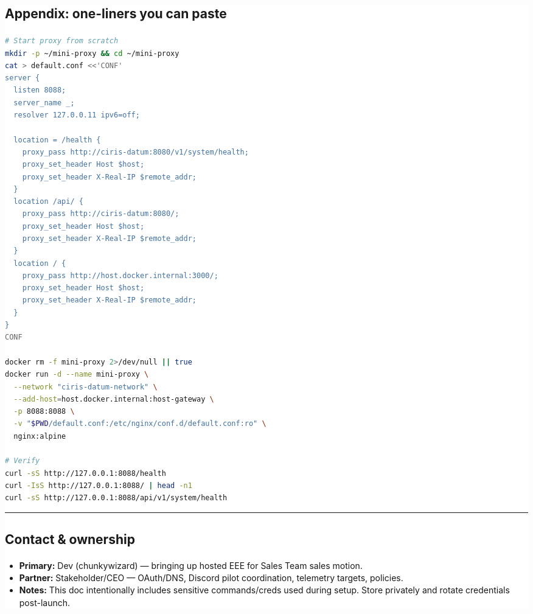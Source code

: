 ## Appendix: one-liners you can paste

```bash
# Start proxy from scratch
mkdir -p ~/mini-proxy && cd ~/mini-proxy
cat > default.conf <<'CONF'
server {
  listen 8088;
  server_name _;
  resolver 127.0.0.11 ipv6=off;

  location = /health {
    proxy_pass http://ciris-datum:8080/v1/system/health;
    proxy_set_header Host $host;
    proxy_set_header X-Real-IP $remote_addr;
  }
  location /api/ {
    proxy_pass http://ciris-datum:8080/;
    proxy_set_header Host $host;
    proxy_set_header X-Real-IP $remote_addr;
  }
  location / {
    proxy_pass http://host.docker.internal:3000/;
    proxy_set_header Host $host;
    proxy_set_header X-Real-IP $remote_addr;
  }
}
CONF

docker rm -f mini-proxy 2>/dev/null || true
docker run -d --name mini-proxy \
  --network "ciris-datum-network" \
  --add-host=host.docker.internal:host-gateway \
  -p 8088:8088 \
  -v "$PWD/default.conf:/etc/nginx/conf.d/default.conf:ro" \
  nginx:alpine

# Verify
curl -sS http://127.0.0.1:8088/health
curl -IsS http://127.0.0.1:8088/ | head -n1
curl -sS http://127.0.0.1:8088/api/v1/system/health
```

---

## Contact & ownership

- **Primary:** Dev (chunkywizard) — bringing up hosted EEE for Sales Team sales motion.  
- **Partner:** Stakeholder/CEO — OAuth/DNS, Discord pilot coordination, telemetry targets, policies.  
- **Notes:** This doc intentionally includes sensitive commands/creds used during setup. Store privately and rotate credentials post-launch.
